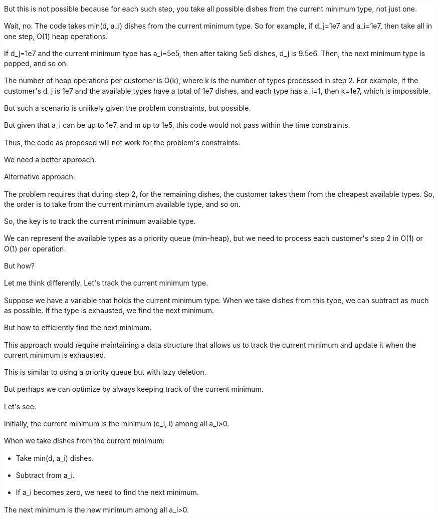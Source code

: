 But this is not possible because for each such step, you take all possible dishes from the current minimum type, not just one.

Wait, no. The code takes min(d, a_i) dishes from the current minimum type. So for example, if d_j=1e7 and a_i=1e7, then take all in one step, O(1) heap operations.

If d_j=1e7 and the current minimum type has a_i=5e5, then after taking 5e5 dishes, d_j is 9.5e6. Then, the next minimum type is popped, and so on.

The number of heap operations per customer is O(k), where k is the number of types processed in step 2. For example, if the customer's d_j is 1e7 and the available types have a total of 1e7 dishes, and each type has a_i=1, then k=1e7, which is impossible.

But such a scenario is unlikely given the problem constraints, but possible.

But given that a_i can be up to 1e7, and m up to 1e5, this code would not pass within the time constraints.

Thus, the code as proposed will not work for the problem's constraints.

We need a better approach.

Alternative approach:

The problem requires that during step 2, for the remaining dishes, the customer takes them from the cheapest available types. So, the order is to take from the current minimum available type, and so on.

So, the key is to track the current minimum available type.

We can represent the available types as a priority queue (min-heap), but we need to process each customer's step 2 in O(1) or O(1) per operation.

But how?

Let me think differently. Let's track the current minimum type.

Suppose we have a variable that holds the current minimum type. When we take dishes from this type, we can subtract as much as possible. If the type is exhausted, we find the next minimum.

But how to efficiently find the next minimum.

This approach would require maintaining a data structure that allows us to track the current minimum and update it when the current minimum is exhausted.

This is similar to using a priority queue but with lazy deletion.

But perhaps we can optimize by always keeping track of the current minimum.

Let's see:

Initially, the current minimum is the minimum (c_i, i) among all a_i>0.

When we take dishes from the current minimum:

- Take min(d, a_i) dishes.

- Subtract from a_i.

- If a_i becomes zero, we need to find the next minimum.

The next minimum is the new minimum among all a_i>0.
